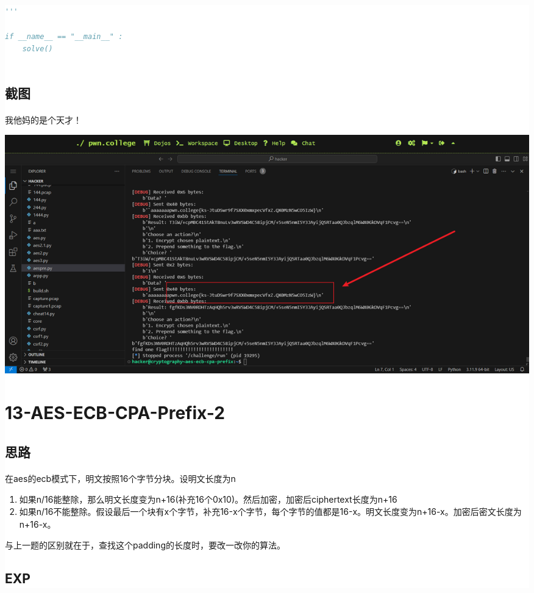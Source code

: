 ```py
'''

if __name__ == "__main__" :
    solve()
    


```



## 截图

我他妈的是个天才！

![image-20241207165436563](./04%20Cryptography.assets/image-20241207165436563.png)



# 13-AES-ECB-CPA-Prefix-2

## 思路

在aes的ecb模式下，明文按照16个字节分块。设明文长度为n

1. 如果n/16能整除，那么明文长度变为n+16(补充16个0x10)。然后加密，加密后ciphertext长度为n+16
2. 如果n/16不能整除。假设最后一个块有x个字节，补充16-x个字节，每个字节的值都是16-x。明文长度变为n+16-x。加密后密文长度为n+16-x。

与上一题的区别就在于，查找这个padding的长度时，要改一改你的算法。

## EXP
